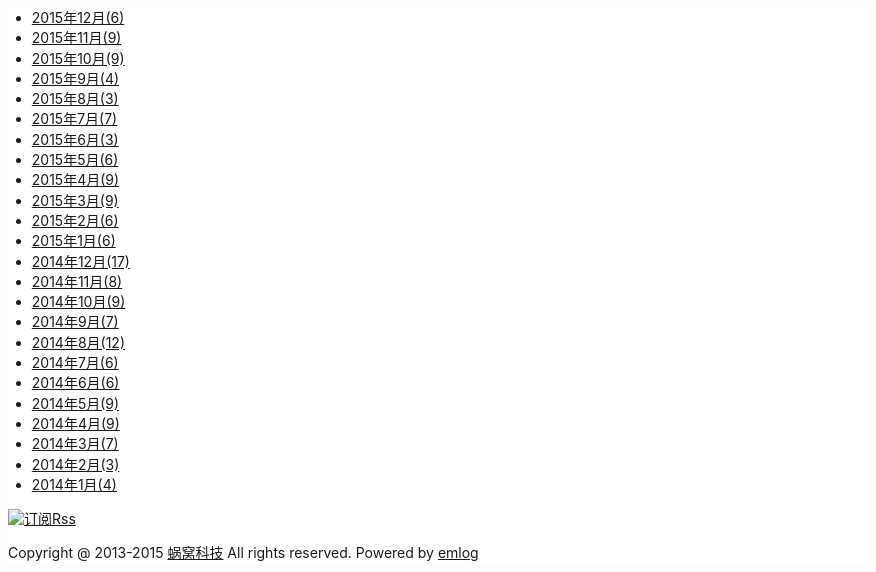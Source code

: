   - [2015年12月(6)](http://www.wowotech.net/record/201512)
  - [2015年11月(9)](http://www.wowotech.net/record/201511)
  - [2015年10月(9)](http://www.wowotech.net/record/201510)
  - [2015年9月(4)](http://www.wowotech.net/record/201509)
  - [2015年8月(3)](http://www.wowotech.net/record/201508)
  - [2015年7月(7)](http://www.wowotech.net/record/201507)
  - [2015年6月(3)](http://www.wowotech.net/record/201506)
  - [2015年5月(6)](http://www.wowotech.net/record/201505)
  - [2015年4月(9)](http://www.wowotech.net/record/201504)
  - [2015年3月(9)](http://www.wowotech.net/record/201503)
  - [2015年2月(6)](http://www.wowotech.net/record/201502)
  - [2015年1月(6)](http://www.wowotech.net/record/201501)
  - [2014年12月(17)](http://www.wowotech.net/record/201412)
  - [2014年11月(8)](http://www.wowotech.net/record/201411)
  - [2014年10月(9)](http://www.wowotech.net/record/201410)
  - [2014年9月(7)](http://www.wowotech.net/record/201409)
  - [2014年8月(12)](http://www.wowotech.net/record/201408)
  - [2014年7月(6)](http://www.wowotech.net/record/201407)
  - [2014年6月(6)](http://www.wowotech.net/record/201406)
  - [2014年5月(9)](http://www.wowotech.net/record/201405)
  - [2014年4月(9)](http://www.wowotech.net/record/201404)
  - [2014年3月(7)](http://www.wowotech.net/record/201403)
  - [2014年2月(3)](http://www.wowotech.net/record/201402)
  - [2014年1月(4)](http://www.wowotech.net/record/201401)

[![订阅Rss](http://www.wowotech.net/content/templates/default/images/rss.gif)](http://www.wowotech.net/rss.php "RSS订阅")

Copyright @ 2013-2015 [蜗窝科技](http://www.wowotech.net/ "wowotech") All rights reserved. Powered by [emlog](http://www.emlog.net/ "采用emlog系统")
